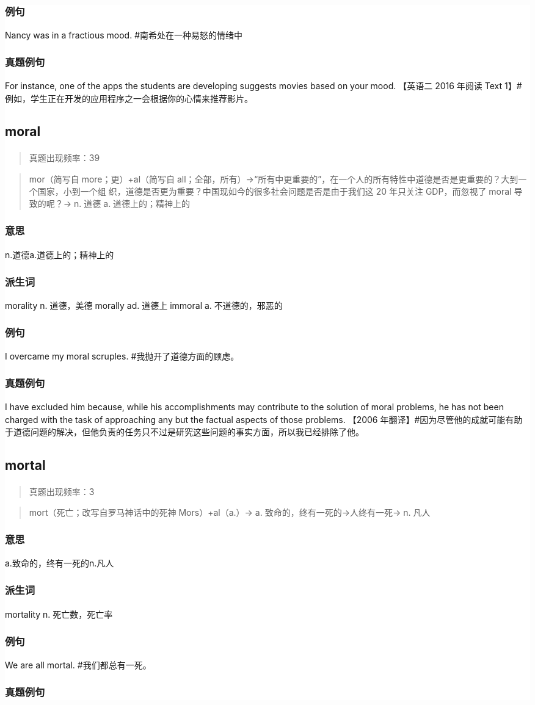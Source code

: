 ### 例句

Nancy was in a fractious mood. #南希处在一种易怒的情绪中

### 真题例句

For instance, one of the apps the students are developing suggests movies based on your mood. 【英语二 2016 年阅读 Text 1】#例如，学生正在开发的应用程序之一会根据你的心情来推荐影片。

## moral

> 真题出现频率：39

> mor（简写自 more；更）+al（简写自 all；全部，所有）→“所有中更重要的”，在一个人的所有特性中道德是否是更重要的？大到一个国家，小到一个组
织，道德是否更为重要？中国现如今的很多社会问题是否是由于我们这 20 年只关注 GDP，而忽视了 moral 导致的呢？→ n. 道德 a. 道德上的；精神上的

### 意思

n.道德a.道德上的；精神上的

### 派生词

morality n. 道德，美德 morally ad. 道德上 immoral a. 不道德的，邪恶的

### 例句

I overcame my moral scruples. #我抛开了道德方面的顾虑。

### 真题例句

I have excluded him because, while his accomplishments may contribute to the solution of moral problems, he has not been charged with the task of approaching any but the factual aspects of those problems. 【2006 年翻译】#因为尽管他的成就可能有助于道德问题的解决，但他负责的任务只不过是研究这些问题的事实方面，所以我已经排除了他。

## mortal

> 真题出现频率：3

> mort（死亡；改写自罗马神话中的死神 Mors）+al（a.）→ a. 致命的，终有一死的→人终有一死→ n. 凡人

### 意思

a.致命的，终有一死的n.凡人

### 派生词

mortality n. 死亡数，死亡率

### 例句

We are all mortal. #我们都总有一死。

### 真题例句
